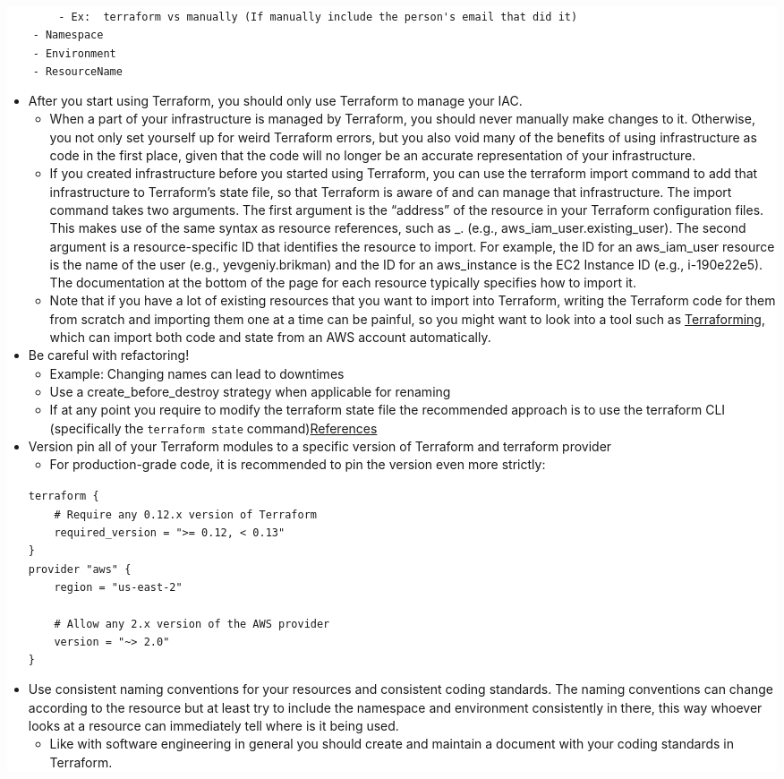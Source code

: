             - Ex:  terraform vs manually (If manually include the person's email that did it)
        - Namespace
        - Environment
        - ResourceName
- After you start using Terraform, you should only use Terraform to manage your IAC.
    - When a part of your infrastructure is managed by Terraform, you should never manually make changes to it. Otherwise, you not only set yourself up for weird Terraform errors, but you also void many of the benefits of using infrastructure as code in the first place, given that the code will no longer be an accurate representation of your infrastructure.
    - If you created infrastructure before you started using Terraform, you can use the terraform import command to add that infrastructure to Terraform’s state file, so that Terraform is aware of and can manage that infrastructure. The import command takes two arguments. The first argument is the “address” of the resource in your Terraform configuration files. This makes use of the same syntax as resource references, such as <PROVIDER>_<TYPE>.<NAME> (e.g., aws_iam_user.existing_user). The second argument is a resource-specific ID that identifies the resource to import. For example, the ID for an aws_iam_user resource is the name of the user (e.g., yevgeniy.brikman) and the ID for an aws_instance is the EC2 Instance ID (e.g., i-190e22e5). The documentation at the bottom of the page for each resource typically specifies how to import it.
    - Note that if you have a lot of existing resources that you want to import into Terraform, writing the Terraform code for them from scratch and importing them one at a time can be painful, so you might want to look into a tool such as [Terraforming](http://terraforming.dtan4.net/), which can import both code and state from an AWS account automatically.
- Be careful with refactoring!
    - Example:  Changing names can lead to downtimes
    - Use a create_before_destroy strategy when applicable for renaming
    - If at any point you require to modify the terraform state file the recommended approach is to use the terraform CLI (specifically the `terraform state` command)[References](#terraformStateFileCleaning) 
- Version pin all of your Terraform modules to a specific version of Terraform and terraform provider
    - For production-grade code, it is recommended to pin the version even more strictly:
    ```
    terraform {
        # Require any 0.12.x version of Terraform
        required_version = ">= 0.12, < 0.13"
    }
    provider "aws" {
        region = "us-east-2"

        # Allow any 2.x version of the AWS provider
        version = "~> 2.0"
    }
    ```
- Use consistent naming conventions for your resources and consistent coding standards.  The naming conventions can change according to the resource but at least try to include the namespace and environment consistently in there, this way whoever looks at a resource can immediately tell where is it being used.
    - Like with software engineering in general you should create and maintain a document with your coding standards in Terraform.   
